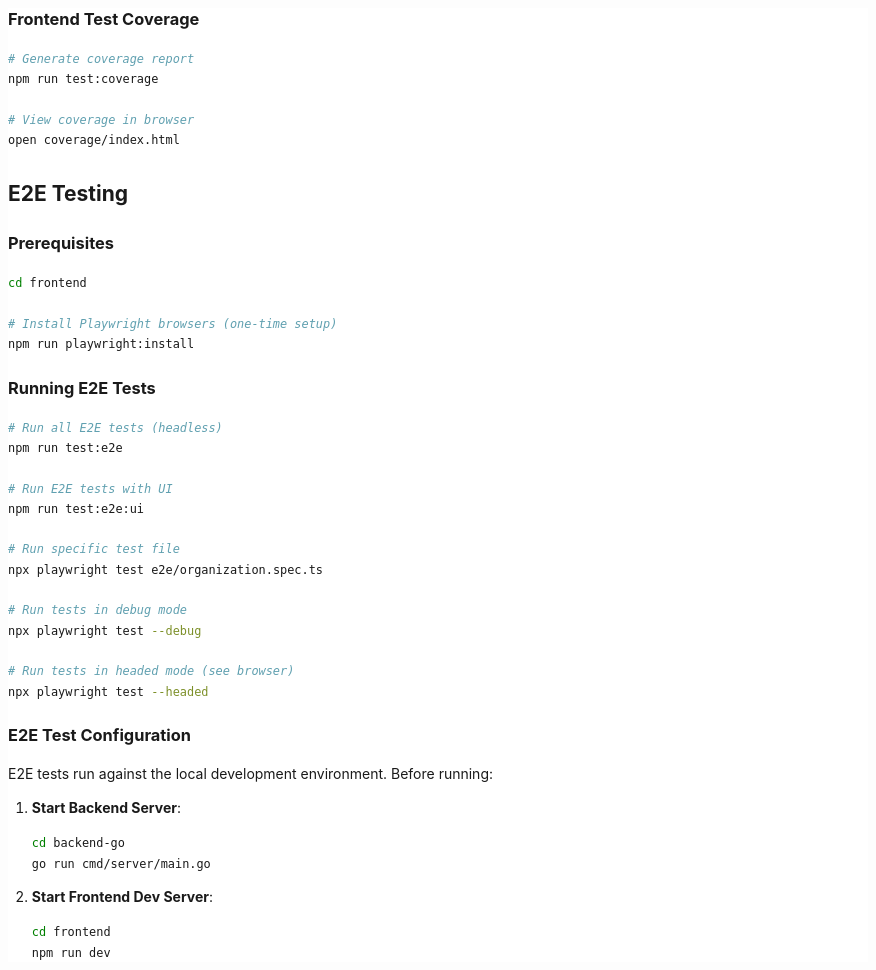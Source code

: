 ### Frontend Test Coverage

```bash
# Generate coverage report
npm run test:coverage

# View coverage in browser
open coverage/index.html
```

## E2E Testing

### Prerequisites

```bash
cd frontend

# Install Playwright browsers (one-time setup)
npm run playwright:install
```

### Running E2E Tests

```bash
# Run all E2E tests (headless)
npm run test:e2e

# Run E2E tests with UI
npm run test:e2e:ui

# Run specific test file
npx playwright test e2e/organization.spec.ts

# Run tests in debug mode
npx playwright test --debug

# Run tests in headed mode (see browser)
npx playwright test --headed
```

### E2E Test Configuration

E2E tests run against the local development environment. Before running:

1. **Start Backend Server**:
   ```bash
   cd backend-go
   go run cmd/server/main.go
   ```

2. **Start Frontend Dev Server**:
   ```bash
   cd frontend
   npm run dev
   ```
